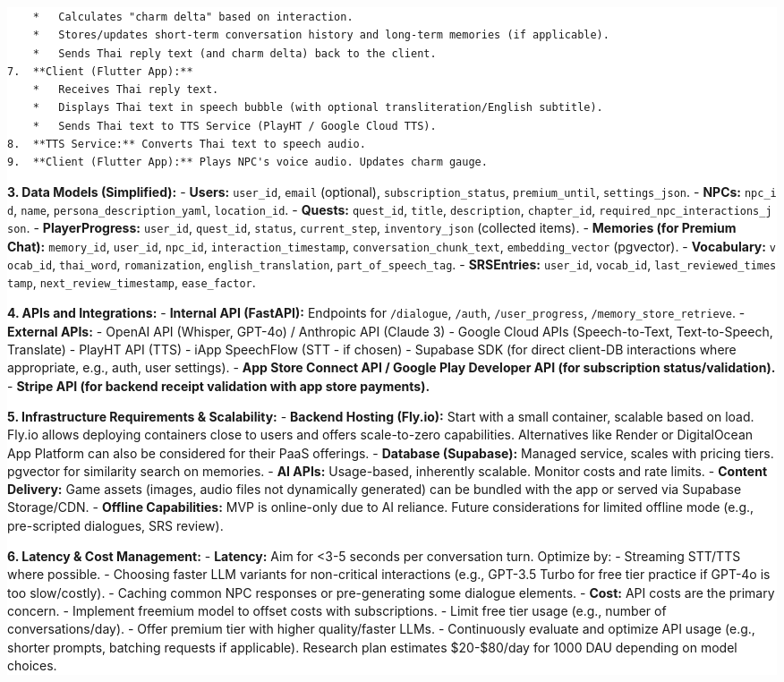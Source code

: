         *   Calculates "charm delta" based on interaction.
        *   Stores/updates short-term conversation history and long-term memories (if applicable).
        *   Sends Thai reply text (and charm delta) back to the client.
    7.  **Client (Flutter App):**
        *   Receives Thai reply text.
        *   Displays Thai text in speech bubble (with optional transliteration/English subtitle).
        *   Sends Thai text to TTS Service (PlayHT / Google Cloud TTS).
    8.  **TTS Service:** Converts Thai text to speech audio.
    9.  **Client (Flutter App):** Plays NPC's voice audio. Updates charm gauge.

**3. Data Models (Simplified):**
    -   **Users:** `user_id`, `email` (optional), `subscription_status`, `premium_until`, `settings_json`.
    -   **NPCs:** `npc_id`, `name`, `persona_description_yaml`, `location_id`.
    -   **Quests:** `quest_id`, `title`, `description`, `chapter_id`, `required_npc_interactions_json`.
    -   **PlayerProgress:** `user_id`, `quest_id`, `status`, `current_step`, `inventory_json` (collected items).
    -   **Memories (for Premium Chat):** `memory_id`, `user_id`, `npc_id`, `interaction_timestamp`, `conversation_chunk_text`, `embedding_vector` (pgvector).
    -   **Vocabulary:** `vocab_id`, `thai_word`, `romanization`, `english_translation`, `part_of_speech_tag`.
    -   **SRSEntries:** `user_id`, `vocab_id`, `last_reviewed_timestamp`, `next_review_timestamp`, `ease_factor`.

**4. APIs and Integrations:**
    -   **Internal API (FastAPI):** Endpoints for `/dialogue`, `/auth`, `/user_progress`, `/memory_store_retrieve`.
    -   **External APIs:**
        -   OpenAI API (Whisper, GPT-4o) / Anthropic API (Claude 3)
        -   Google Cloud APIs (Speech-to-Text, Text-to-Speech, Translate)
        -   PlayHT API (TTS)
        -   iApp SpeechFlow (STT - if chosen)
        -   Supabase SDK (for direct client-DB interactions where appropriate, e.g., auth, user settings).
        -   **App Store Connect API / Google Play Developer API (for subscription status/validation).**
        -   **Stripe API (for backend receipt validation with app store payments).**

**5. Infrastructure Requirements & Scalability:**
    -   **Backend Hosting (Fly.io):** Start with a small container, scalable based on load. Fly.io allows deploying containers close to users and offers scale-to-zero capabilities. Alternatives like Render or DigitalOcean App Platform can also be considered for their PaaS offerings.
    -   **Database (Supabase):** Managed service, scales with pricing tiers. pgvector for similarity search on memories.
    -   **AI APIs:** Usage-based, inherently scalable. Monitor costs and rate limits.
    -   **Content Delivery:** Game assets (images, audio files not dynamically generated) can be bundled with the app or served via Supabase Storage/CDN.
    -   **Offline Capabilities:** MVP is online-only due to AI reliance. Future considerations for limited offline mode (e.g., pre-scripted dialogues, SRS review).

**6. Latency & Cost Management:**
    -   **Latency:** Aim for <3-5 seconds per conversation turn. Optimize by:
        -   Streaming STT/TTS where possible.
        -   Choosing faster LLM variants for non-critical interactions (e.g., GPT-3.5 Turbo for free tier practice if GPT-4o is too slow/costly).
        -   Caching common NPC responses or pre-generating some dialogue elements.
    -   **Cost:** API costs are the primary concern.
        -   Implement freemium model to offset costs with subscriptions.
        -   Limit free tier usage (e.g., number of conversations/day).
        -   Offer premium tier with higher quality/faster LLMs.
        -   Continuously evaluate and optimize API usage (e.g., shorter prompts, batching requests if applicable). Research plan estimates \$20-\$80/day for 1000 DAU depending on model choices.
